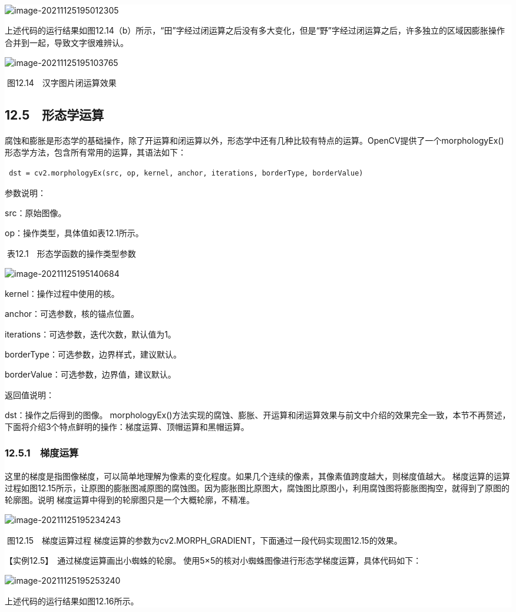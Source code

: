 ![image-20211125195012305](OpenCV进阶篇.assets/image-20211125195012305.png)

上述代码的运行结果如图12.14（b）所示，“田”字经过闭运算之后没有多大变化，但是“野”字经过闭运算之后，许多独立的区域因膨胀操作合并到一起，导致文字很难辨认。

![image-20211125195103765](OpenCV进阶篇.assets/image-20211125195103765.png)

​                                                                                        图12.14　汉字图片闭运算效果

## 12.5　形态学运算

腐蚀和膨胀是形态学的基础操作，除了开运算和闭运算以外，形态学中还有几种比较有特点的运算。OpenCV提供了一个morphologyEx()形态学方法，包含所有常用的运算，其语法如下：

     dst = cv2.morphologyEx(src, op, kernel, anchor, iterations, borderType, borderValue)
参数说明：　

src：原始图像。　

op：操作类型，具体值如表12.1所示。

​                                                                           表12.1　形态学函数的操作类型参数　

![image-20211125195140684](OpenCV进阶篇.assets/image-20211125195140684.png)



kernel：操作过程中使用的核。　

anchor：可选参数，核的锚点位置。　

iterations：可选参数，迭代次数，默认值为1。　

borderType：可选参数，边界样式，建议默认。　

borderValue：可选参数，边界值，建议默认。

返回值说明：　

dst：操作之后得到的图像。
morphologyEx()方法实现的腐蚀、膨胀、开运算和闭运算效果与前文中介绍的效果完全一致，本节不再赘述，下面将介绍3个特点鲜明的操作：梯度运算、顶帽运算和黑帽运算。

### 12.5.1　梯度运算

这里的梯度是指图像梯度，可以简单地理解为像素的变化程度。如果几个连续的像素，其像素值跨度越大，则梯度值越大。
梯度运算的运算过程如图12.15所示，让原图的膨胀图减原图的腐蚀图。因为膨胀图比原图大，腐蚀图比原图小，利用腐蚀图将膨胀图掏空，就得到了原图的轮廓图。说明
梯度运算中得到的轮廓图只是一个大概轮廓，不精准。

![image-20211125195234243](OpenCV进阶篇.assets/image-20211125195234243.png)

​                                                                                 图12.15　梯度运算过程
梯度运算的参数为cv2.MORPH_GRADIENT，下面通过一段代码实现图12.15的效果。

【实例12.5】　通过梯度运算画出小蜘蛛的轮廓。
使用5×5的核对小蜘蛛图像进行形态学梯度运算，具体代码如下：

![image-20211125195253240](OpenCV进阶篇.assets/image-20211125195253240.png)

上述代码的运行结果如图12.16所示。
